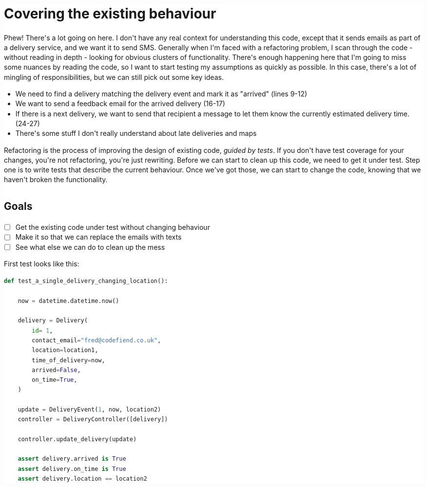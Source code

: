 ```python,linenos
```

# Covering the existing behaviour

Phew! There's a lot going on here. I don't have any real context for understanding this code, except that it sends emails as part of a delivery service, and we want it to send SMS. Generally when I'm faced with a refactoring problem, I scan through the code - without reading in depth - looking for obvious clusters of functionality. There's enough happening here that I'm going to miss some nuances by reading the code, so I want to start testing my assumptions as quickly as possible. In this case, there's a lot of mingling of responsibilities, but we can still pick out some key ideas. 

* We need to find a delivery matching the delivery event and mark it as "arrived" (lines 9-12)
* We want to send a feedback email for the arrived delivery (16-17)
* If there is a next delivery, we want to send that recipient a message to let them know the currently estimated delivery time. (24-27)
* There's some stuff I don't really understand about late deliveries and maps

Refactoring is the process of improving the design of existing code, _guided by tests_. If you don't have test coverage for your changes, you're not refactoring, you're just rewriting. Before we can start to clean up this code, we need to get it under test. Step one is to write tests that describe the current behaviour. Once we've got those, we can start to change the code, knowing that we haven't broken the functionality.

## Goals

- [ ] Get the existing code under test without changing behaviour
- [ ] Make it so that we can replace the emails with texts
- [ ] See what else we can do to clean up the mess

First test looks like this:

```python
def test_a_single_delivery_changing_location():

    now = datetime.datetime.now()

    delivery = Delivery(
        id= 1,
        contact_email="fred@codefiend.co.uk",
        location=location1,
        time_of_delivery=now,
        arrived=False,
        on_time=True,
    )

    update = DeliveryEvent(1, now, location2)
    controller = DeliveryController([delivery])

    controller.update_delivery(update)

    assert delivery.arrived is True
    assert delivery.on_time is True
    assert delivery.location == location2
```
